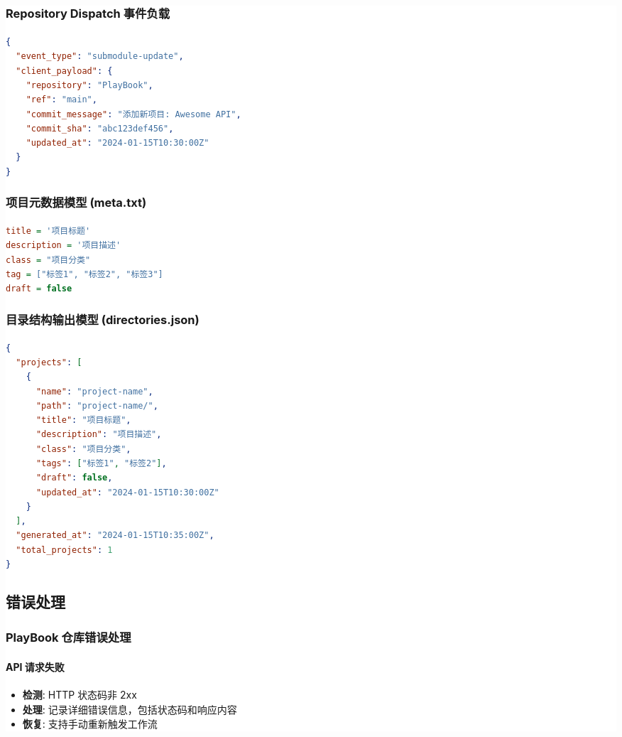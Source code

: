 ### Repository Dispatch 事件负载
```json
{
  "event_type": "submodule-update",
  "client_payload": {
    "repository": "PlayBook",
    "ref": "main",
    "commit_message": "添加新项目: Awesome API",
    "commit_sha": "abc123def456",
    "updated_at": "2024-01-15T10:30:00Z"
  }
}
```

### 项目元数据模型 (__meta__.txt)
```ini
title = '项目标题'
description = '项目描述'
class = "项目分类"
tag = ["标签1", "标签2", "标签3"]
draft = false
```

### 目录结构输出模型 (directories.json)
```json
{
  "projects": [
    {
      "name": "project-name",
      "path": "project-name/",
      "title": "项目标题",
      "description": "项目描述",
      "class": "项目分类",
      "tags": ["标签1", "标签2"],
      "draft": false,
      "updated_at": "2024-01-15T10:30:00Z"
    }
  ],
  "generated_at": "2024-01-15T10:35:00Z",
  "total_projects": 1
}
```

## 错误处理

### PlayBook 仓库错误处理

#### API 请求失败
- **检测**: HTTP 状态码非 2xx
- **处理**: 记录详细错误信息，包括状态码和响应内容
- **恢复**: 支持手动重新触发工作流
